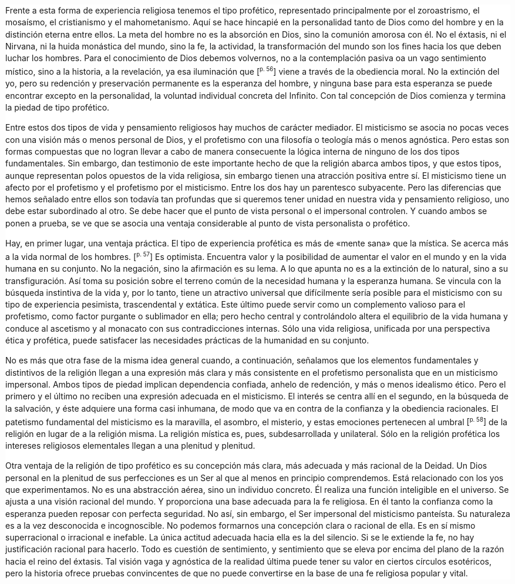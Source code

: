 Frente a esta forma de experiencia religiosa tenemos el tipo profético, representado principalmente por el zoroastrismo, el mosaísmo, el cristianismo y el mahometanismo. Aquí se hace hincapié en la personalidad tanto de Dios como del hombre y en la distinción eterna entre ellos. La meta del hombre no es la absorción en Dios, sino la comunión amorosa con él. No el éxtasis, ni el Nirvana, ni la huida monástica del mundo, sino la fe, la actividad, la transformación del mundo son los fines hacia los que deben luchar los hombres. Para el conocimiento de Dios debemos volvernos, no a la contemplación pasiva oa un vago sentimiento místico, sino a la historia, a la revelación, ya esa iluminación que <span id="p56">[<sup><small>p. 56</small></sup>]</span> viene a través de la obediencia moral. No la extinción del yo, pero su redención y preservación permanente es la esperanza del hombre, y ninguna base para esta esperanza se puede encontrar excepto en la personalidad, la voluntad individual concreta del Infinito. Con tal concepción de Dios comienza y termina la piedad de tipo profético.

Entre estos dos tipos de vida y pensamiento religiosos hay muchos de carácter mediador. El misticismo se asocia no pocas veces con una visión más o menos personal de Dios, y el profetismo con una filosofía o teología más o menos agnóstica. Pero estas son formas compuestas que no logran llevar a cabo de manera consecuente la lógica interna de ninguno de los dos tipos fundamentales. Sin embargo, dan testimonio de este importante hecho de que la religión abarca ambos tipos, y que estos tipos, aunque representan polos opuestos de la vida religiosa, sin embargo tienen una atracción positiva entre sí. El misticismo tiene un afecto por el profetismo y el profetismo por el misticismo. Entre los dos hay un parentesco subyacente. Pero las diferencias que hemos señalado entre ellos son todavía tan profundas que si queremos tener unidad en nuestra vida y pensamiento religioso, uno debe estar subordinado al otro. Se debe hacer que el punto de vista personal o el impersonal controlen. Y cuando ambos se ponen a prueba, se ve que se asocia una ventaja considerable al punto de vista personalista o profético.

Hay, en primer lugar, una ventaja práctica. El tipo de experiencia profética es más de «mente sana» que la mística. Se acerca más a la vida normal de los hombres. <span id="p57">[<sup><small>p. 57</small></sup>]</span> Es optimista. Encuentra valor y la posibilidad de aumentar el valor en el mundo y en la vida humana en su conjunto. No la negación, sino la afirmación es su lema. A lo que apunta no es a la extinción de lo natural, sino a su transfiguración. Así toma su posición sobre el terreno común de la necesidad humana y la esperanza humana. Se vincula con la búsqueda instintiva de la vida y, por lo tanto, tiene un atractivo universal que difícilmente sería posible para el misticismo con su tipo de experiencia pesimista, trascendental y extática. Este último puede servir como un complemento valioso para el profetismo, como factor purgante o sublimador en ella; pero hecho central y controlándolo altera el equilibrio de la vida humana y conduce al ascetismo y al monacato con sus contradicciones internas. Sólo una vida religiosa, unificada por una perspectiva ética y profética, puede satisfacer las necesidades prácticas de la humanidad en su conjunto.

No es más que otra fase de la misma idea general cuando, a continuación, señalamos que los elementos fundamentales y distintivos de la religión llegan a una expresión más clara y más consistente en el profetismo personalista que en un misticismo impersonal. Ambos tipos de piedad implican dependencia confiada, anhelo de redención, y más o menos idealismo ético. Pero el primero y el último no reciben una expresión adecuada en el misticismo. El interés se centra allí en el segundo, en la búsqueda de la salvación, y éste adquiere una forma casi inhumana, de modo que va en contra de la confianza y la obediencia racionales. El patetismo fundamental del misticismo es la maravilla, el asombro, el misterio, y estas emociones pertenecen al umbral <span id="p58">[<sup><small>p. 58</small></sup>]</span> de la religión en lugar de a la religión misma. La religión mística es, pues, subdesarrollada y unilateral. Sólo en la religión profética los intereses religiosos elementales llegan a una plenitud y plenitud.

Otra ventaja de la religión de tipo profético es su concepción más clara, más adecuada y más racional de la Deidad. Un Dios personal en la plenitud de sus perfecciones es un Ser al que al menos en principio comprendemos. Está relacionado con los yos que experimentamos. No es una abstracción aérea, sino un individuo concreto. Él realiza una función inteligible en el universo. Se ajusta a una visión racional del mundo. Y proporciona una base adecuada para la fe religiosa. En él tanto la confianza como la esperanza pueden reposar con perfecta seguridad. No así, sin embargo, el Ser impersonal del misticismo panteísta. Su naturaleza es a la vez desconocida e incognoscible. No podemos formarnos una concepción clara o racional de ella. Es en sí mismo superracional o irracional e inefable. La única actitud adecuada hacia ella es la del silencio. Si se le extiende la fe, no hay justificación racional para hacerlo. Todo es cuestión de sentimiento, y sentimiento que se eleva por encima del plano de la razón hacia el reino del éxtasis. Tal visión vaga y agnóstica de la realidad última puede tener su valor en ciertos círculos esotéricos, pero la historia ofrece pruebas convincentes de que no puede convertirse en la base de una fe religiosa popular y vital.


[^1]: Para esto, ni siquiera el budismo es una excepción, como se verá en la discusión posterior. 
[^2]: Cfr. J. M. Guyau, _La irreligión del futuro_. 
[^3]: La esencia del cristianismo, pág. 185. 
[^4]: Ibíd., págs. xv, x. 
[^5]: Consulte _The Psychic Health of Jesus_, de Walter E. Bundy, para obtener una excelente revisión y crítica de estas teorías. 
[^6]: Las variedades de la experiencia religiosa, págs. 9-18. 
[^7]: Die griechiscJien Kulte und Mythen in iJiren Beziefiungen zu den orientalischen Religionen, 1877; Griechische Hythologie uml Religionsgeschichte, 1906. 
[^8]: Las formas elementales de la vida religiosa, pp. 188ff. 
[^9]: Historia del Materialismo. 
[^10]: Religion innerhalo der grenzen der Humanitat.
[^11]: Para distinguirse del «humanismo» literario representado por Paul Elmer More e Irving Babbitt. Para una exposición clara del último movimiento en su relación con la teología, véase el artículo de P. B. More sobre «A Revival of Humanism» en The Book-man de marzo de 1930. 
[^12]: J. S. Huxley, _Religion Without Revelation_, p. 18. Entre otros libros recientes que representan esencialmente el mismo punto de vista, se pueden mencionar los siguientes: _Things and Ideals_, de M. C. Otto; La religión y el mundo moderno, de J. H. Randall y J. H. Randall, Jr.; _La religión en la era de la ciencia_, por Edwin A. Burtt; _Prefacio a la moral_, de Walter Lippmann; _La búsqueda de las edades_, de A. E. ​​Haydon; _El crepúsculo del cristianismo_, por H. E. Barnes. Para una crítica comprensiva del humanismo, véase _Theism and the Modern Mood_, de W. M. Horton.
[^13]: Es esta tendencia oscurantista en el humanismo naturalista actual, esta confianza acrítica en el dogmatismo de los sentidos, esta incapacidad para justificar su propia metafísica, lo que hace que el movimiento sea tan profundamente insatisfactorio desde el punto de vista intelectual y religioso. 
[^14]: Ver Georg Wobbermin, Systematische Theologie, Bd. II, «Das Wesen der Religion», págs. 327-73. 
[^15]: Véase Eric S. Water-house, _La filosofía de la experiencia religiosa_, págs. 51, 58. 
[^16]: Véase Paul Deussen, _Allgemeine Geschichte der Philosophic-. Mit besonderer Beriicksichtigung der Religionen_. 
[^17]: _La Idea de lo Santo_, pp. 10ff. 
[^18]: J. S. Huxley, _Religión sin revelación_, pág. 18
[^19]: Véase mi artículo sobre «Apriorismo religioso» en _Studies in Philosophy and Theology_, editado por E. C. Wilm. 
[^20]: Las exposiciones clásicas de esta teoría de la religión se encuentran, desde el punto de vista de la creencia, en _Das Wesen tier Christlichen Religion_ de J. Kaftan, y desde el punto de vista del incrédulo, en _La esencia del cristianismo_ de L. Feuerbach. El hecho parece ser que la religión es principalmente una experiencia de lo divino, una experiencia, sin embargo, que está en relación tanto de causa como de efecto con la búsqueda persistente del hombre después de la vida. No es una filosofía del deseo, sino una filosofía del deber lo que fundamenta la religión. 
[^21]: _La Idea de lo Santo_, pp. 140f. 
[^23]: _Der Christliche Glaube_, Par. 15.
[^24]: _Das Werden des Gottesglaubens_, 1916. 
[^25]: _The Making of Religion_, 1898; Mito, Ritual y Religión, 
[^26]: N. Soderblom ibid., pp. 190, 318. 
[^27]: Ver W. P. Paterson, _The Nature of Religion_, pp. 54-56; Friedrich Heiler, Das Gebet, págs. 248-83. 
[^28]: El término «místico» se usa aquí en su sentido más extremo y abstracto como la antítesis de «profético». También hay un tipo de mística profética, de la que se tendrá en cuenta en el próximo capítulo. 
[^29]: Ver Emile Durkheim, _Las formas elementales de la vida religiosa_, y J. S. Huxley, _Religión sin revelación_, pp. 61ff. Compara la «teología civil» y la «teología poética» de Varrón.